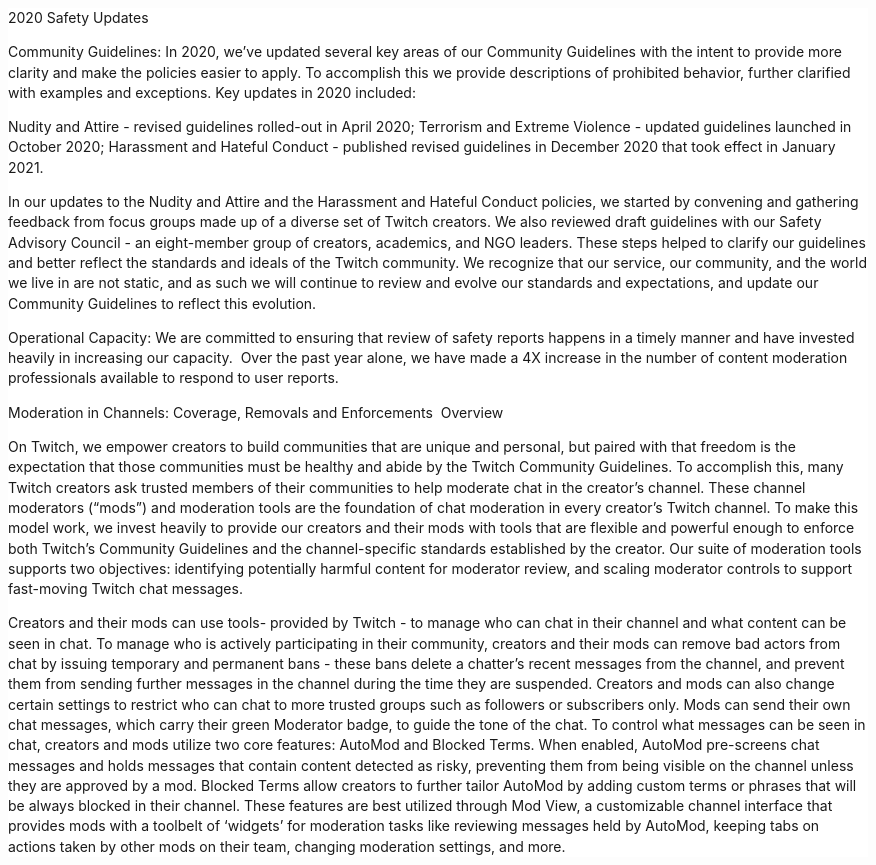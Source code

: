 2020 Safety Updates 

Community Guidelines: In 2020, we’ve updated several key areas of our Community Guidelines with the intent to provide more clarity and make the policies easier to apply. To accomplish this we provide descriptions of prohibited behavior, further clarified with examples and exceptions. Key updates in 2020 included:

Nudity and Attire - revised guidelines rolled-out in April 2020;
Terrorism and Extreme Violence - updated guidelines launched in October 2020;
Harassment and Hateful Conduct - published revised guidelines in December 2020 that took effect in January 2021.

In our updates to the Nudity and Attire and the Harassment and Hateful Conduct policies, we started by convening and gathering feedback from focus groups made up of a diverse set of Twitch creators. We also reviewed draft guidelines with our Safety Advisory Council - an eight-member group of creators, academics, and NGO leaders. These steps helped to clarify our guidelines and better reflect the standards and ideals of the Twitch community. We recognize that our service, our community, and the world we live in are not static, and as such we will continue to review and evolve our standards and expectations, and update our Community Guidelines to reflect this evolution. 

Operational Capacity: We are committed to ensuring that review of safety reports happens in a timely manner and have invested heavily in increasing our capacity.  Over the past year alone, we have made a 4X increase in the number of content moderation professionals available to respond to user reports. 

Moderation in Channels: Coverage, Removals and Enforcements 
Overview

On Twitch, we empower creators to build communities that are unique and personal, but paired with that freedom is the expectation that those communities must be healthy and abide by the Twitch Community Guidelines. To accomplish this, many Twitch creators ask trusted members of their communities to help moderate chat in the creator’s channel. These channel moderators (“mods”) and moderation tools are the foundation of chat moderation in every creator’s Twitch channel. To make this model work, we invest heavily to provide our creators and their mods with tools that are flexible and powerful enough to enforce both Twitch’s Community Guidelines and the channel-specific standards established by the creator. Our suite of moderation tools supports two objectives: identifying potentially harmful content for moderator review, and scaling moderator controls to support fast-moving Twitch chat messages. 

Creators and their mods can use tools- provided by Twitch - to manage who can chat in their channel and what content can be seen in chat. To manage who is actively participating in their community, creators and their mods can remove bad actors from chat by issuing temporary and permanent bans - these bans delete a chatter’s recent messages from the channel, and prevent them from sending further messages in the channel during the time they are suspended. Creators and mods can also change certain settings to restrict who can chat to more trusted groups such as followers or subscribers only. Mods can send their own chat messages, which carry their green Moderator badge, to guide the tone of the chat. To control what messages can be seen in chat, creators and mods utilize two core features: AutoMod and Blocked Terms. When enabled, AutoMod pre-screens chat messages and holds messages that contain content detected as risky, preventing them from being visible on the channel unless they are approved by a mod. Blocked Terms allow creators to further tailor AutoMod by adding custom terms or phrases that will be always blocked in their channel. These features are best utilized through Mod View, a customizable channel interface that provides mods with a toolbelt of ‘widgets’ for moderation tasks like reviewing messages held by AutoMod, keeping tabs on actions taken by other mods on their team, changing moderation settings, and more.
